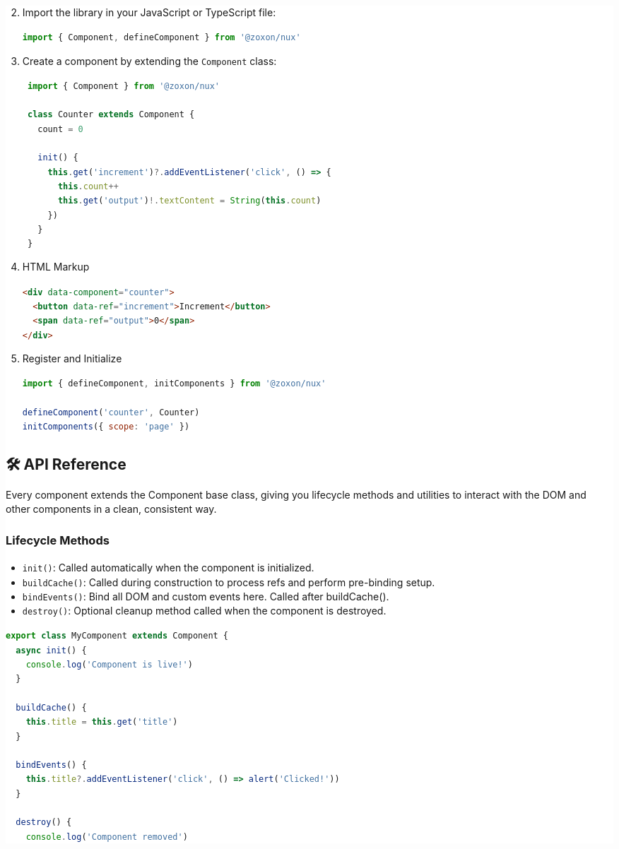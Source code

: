 2. Import the library in your JavaScript or TypeScript file:

   ```javascript
   import { Component, defineComponent } from '@zoxon/nux'
   ```

3. Create a component by extending the `Component` class:

   ```javascript
    import { Component } from '@zoxon/nux'

    class Counter extends Component {
      count = 0

      init() {
        this.get('increment')?.addEventListener('click', () => {
          this.count++
          this.get('output')!.textContent = String(this.count)
        })
      }
    }
   ```

4. HTML Markup

   ```html
   <div data-component="counter">
     <button data-ref="increment">Increment</button>
     <span data-ref="output">0</span>
   </div>
   ```

5. Register and Initialize

    ```javascript
    import { defineComponent, initComponents } from '@zoxon/nux'

    defineComponent('counter', Counter)
    initComponents({ scope: 'page' })
    ```

## 🛠 API Reference

Every component extends the Component base class, giving you lifecycle methods and utilities to interact with the DOM and other components in a clean, consistent way.

### Lifecycle Methods

- `init()`: Called automatically when the component is initialized.
- `buildCache()`:	Called during construction to process refs and perform pre-binding setup.
- `bindEvents()`:	Bind all DOM and custom events here. Called after buildCache().
- `destroy()`:	Optional cleanup method called when the component is destroyed.

```typescript
export class MyComponent extends Component {
  async init() {
    console.log('Component is live!')
  }

  buildCache() {
    this.title = this.get('title')
  }

  bindEvents() {
    this.title?.addEventListener('click', () => alert('Clicked!'))
  }

  destroy() {
    console.log('Component removed')
```